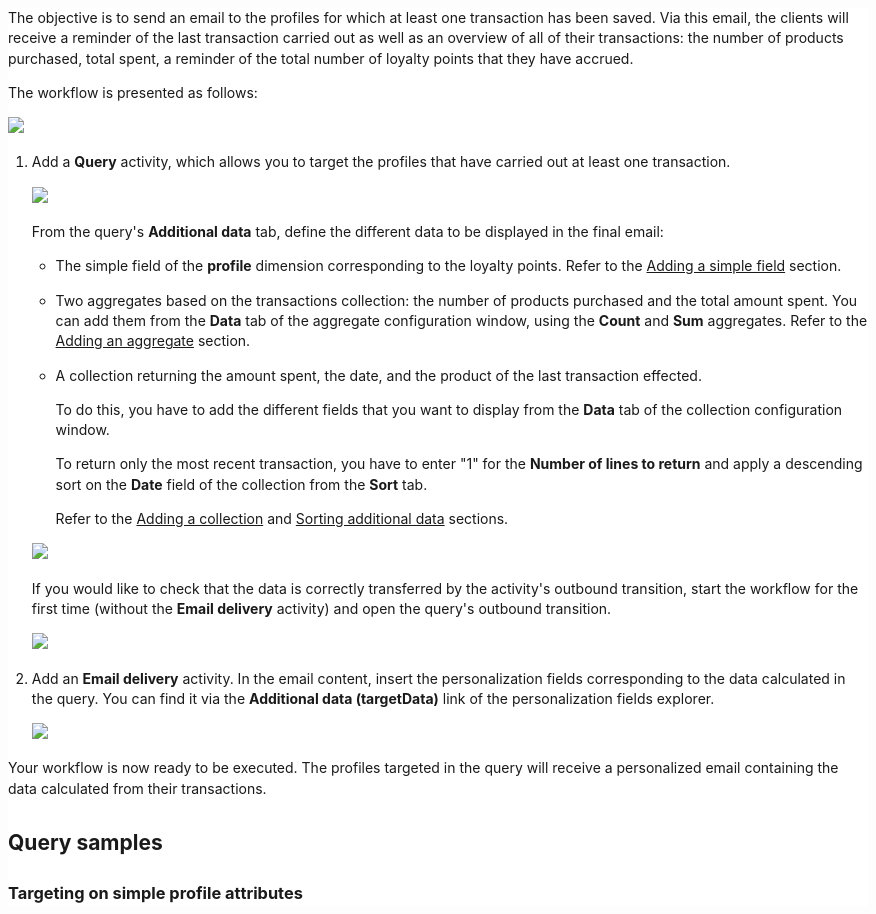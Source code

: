 The objective is to send an email to the profiles for which at least one transaction has been saved. Via this email, the clients will receive a reminder of the last transaction carried out as well as an overview of all of their transactions: the number of products purchased, total spent, a reminder of the total number of loyalty points that they have accrued.

The workflow is presented as follows:

![](assets/enrichment_example1.png)

1. Add a **Query** activity, which allows you to target the profiles that have carried out at least one transaction.

   ![](assets/enrichment_example2.png)

   From the query's **Additional data** tab, define the different data to be displayed in the final email:

    * The simple field of the **profile** dimension corresponding to the loyalty points. Refer to the [Adding a simple field](../../automating/using/query.md#adding-a-simple-field) section.
    * Two aggregates based on the transactions collection: the number of products purchased and the total amount spent. You can add them from the **Data** tab of the aggregate configuration window, using the **Count** and **Sum** aggregates. Refer to the [Adding an aggregate](../../automating/using/query.md#adding-an-aggregate) section.
    * A collection returning the amount spent, the date, and the product of the last transaction effected.

      To do this, you have to add the different fields that you want to display from the **Data** tab of the collection configuration window.

      To return only the most recent transaction, you have to enter "1" for the **Number of lines to return** and apply a descending sort on the **Date** field of the collection from the **Sort** tab.

      Refer to the [Adding a collection](../../automating/using/query.md#adding-a-collection) and [Sorting additional data](../../automating/using/query.md#sorting-additional-data) sections.

   ![](assets/enrichment_example4.png)

   If you would like to check that the data is correctly transferred by the activity's outbound transition, start the workflow for the first time (without the **Email delivery** activity) and open the query's outbound transition.

   ![](assets/enrichment_example5.png)

1. Add an **Email delivery** activity. In the email content, insert the personalization fields corresponding to the data calculated in the query. You can find it via the **Additional data (targetData)** link of the personalization fields explorer.

   ![](assets/enrichment_example3.png)

Your workflow is now ready to be executed. The profiles targeted in the query will receive a personalized email containing the data calculated from their transactions.

## <p>Query samples</p>

### <p>Targeting on simple profile attributes</p>
